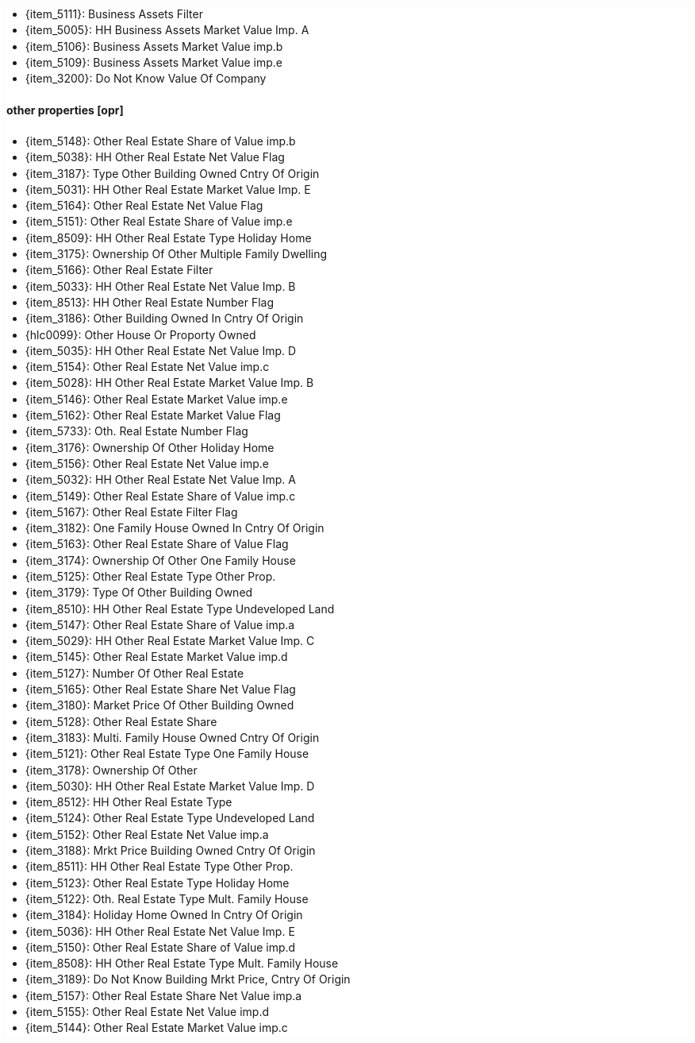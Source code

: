 - {item_5111}: Business Assets Filter
- {item_5005}: HH Business Assets Market Value Imp. A
- {item_5106}: Business Assets Market Value imp.b
- {item_5109}: Business Assets Market Value imp.e
- {item_3200}: Do Not Know Value Of Company

#### other properties [opr]

- {item_5148}: Other Real Estate Share of Value imp.b
- {item_5038}: HH Other Real Estate Net Value Flag
- {item_3187}: Type Other Building Owned Cntry Of Origin
- {item_5031}: HH Other Real Estate Market Value Imp. E
- {item_5164}: Other Real Estate Net Value Flag
- {item_5151}: Other Real Estate Share of Value imp.e
- {item_8509}: HH Other Real Estate Type Holiday Home
- {item_3175}: Ownership Of Other Multiple Family Dwelling
- {item_5166}: Other Real Estate Filter
- {item_5033}: HH Other Real Estate Net Value Imp. B
- {item_8513}: HH Other Real Estate Number Flag
- {item_3186}: Other Building Owned In Cntry Of Origin
- {hlc0099}: Other House Or Proporty Owned
- {item_5035}: HH Other Real Estate Net Value Imp. D
- {item_5154}: Other Real Estate Net Value imp.c
- {item_5028}: HH Other Real Estate Market Value Imp. B
- {item_5146}: Other Real Estate Market Value imp.e
- {item_5162}: Other Real Estate Market Value Flag
- {item_5733}: Oth. Real Estate Number Flag
- {item_3176}: Ownership Of Other Holiday Home
- {item_5156}: Other Real Estate Net Value imp.e
- {item_5032}: HH Other Real Estate Net Value Imp. A
- {item_5149}: Other Real Estate Share of Value imp.c
- {item_5167}: Other Real Estate Filter Flag
- {item_3182}: One Family House Owned In Cntry Of Origin
- {item_5163}: Other Real Estate Share of Value Flag
- {item_3174}: Ownership Of Other One Family House
- {item_5125}: Other Real Estate Type Other Prop.
- {item_3179}: Type Of Other Building Owned
- {item_8510}: HH Other Real Estate Type Undeveloped Land
- {item_5147}: Other Real Estate Share of Value imp.a
- {item_5029}: HH Other Real Estate Market Value Imp. C
- {item_5145}: Other Real Estate Market Value imp.d
- {item_5127}: Number Of Other Real Estate
- {item_5165}: Other Real Estate Share Net Value Flag
- {item_3180}: Market Price Of Other Building Owned
- {item_5128}: Other Real Estate Share
- {item_3183}: Multi. Family House Owned Cntry Of Origin
- {item_5121}: Other Real Estate Type One Family House
- {item_3178}: Ownership Of Other
- {item_5030}: HH Other Real Estate Market Value Imp. D
- {item_8512}: HH Other Real Estate Type
- {item_5124}: Other Real Estate Type Undeveloped Land
- {item_5152}: Other Real Estate Net Value imp.a
- {item_3188}: Mrkt Price Building Owned Cntry Of Origin
- {item_8511}: HH Other Real Estate Type Other Prop.
- {item_5123}: Other Real Estate Type Holiday Home
- {item_5122}: Oth. Real Estate Type Mult. Family House
- {item_3184}: Holiday Home Owned In Cntry Of Origin
- {item_5036}: HH Other Real Estate Net Value Imp. E
- {item_5150}: Other Real Estate Share of Value imp.d
- {item_8508}: HH Other Real Estate Type Mult. Family House
- {item_3189}: Do Not Know Building Mrkt Price, Cntry Of Origin
- {item_5157}: Other Real Estate Share Net Value imp.a
- {item_5155}: Other Real Estate Net Value imp.d
- {item_5144}: Other Real Estate Market Value imp.c